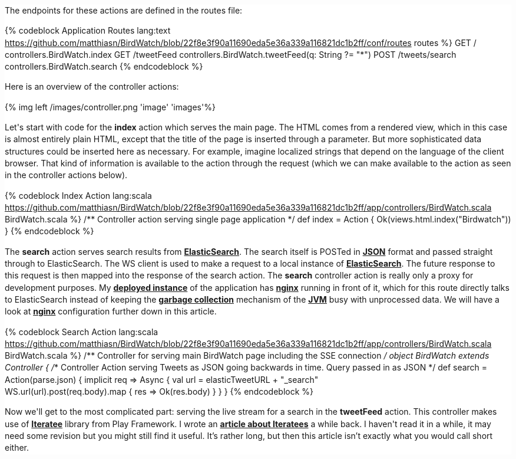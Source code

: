 The endpoints for these actions are defined in the routes file:

{% codeblock Application Routes lang:text https://github.com/matthiasn/BirdWatch/blob/22f8e3f90a11690eda5e36a339a116821dc1b2ff/conf/routes routes %}
GET        /                     controllers.BirdWatch.index
GET        /tweetFeed            controllers.BirdWatch.tweetFeed(q: String ?= "*")
POST       /tweets/search        controllers.BirdWatch.search
{% endcodeblock %}

Here is an overview of the controller actions:

{% img left /images/controller.png 'image' 'images'%}

Let's start with code for the **index** action which serves the main page. The HTML comes from a rendered view, which in this case is almost entirely plain HTML, except that the title of the page is inserted through a parameter. But more sophisticated data structures could be inserted here as necessary. For example, imagine localized strings that depend on the language of the client browser. That kind of information is available to the action through the request (which we can make available to the action as seen in the controller actions below).

{% codeblock Index Action lang:scala https://github.com/matthiasn/BirdWatch/blob/22f8e3f90a11690eda5e36a339a116821dc1b2ff/app/controllers/BirdWatch.scala BirdWatch.scala %}
 /** Controller action serving single page application */
  def index = Action { Ok(views.html.index("Birdwatch")) }
{% endcodeblock %}

The **search** action serves search results from **[ElasticSearch](http://www.elasticsearch.org)**. The search itself is POSTed in **[JSON](http://tools.ietf.org/html/rfc4627)** format and passed straight through to ElasticSearch. The WS client is used to make a request to a local instance of **[ElasticSearch](http://www.elasticsearch.org)**. The future response to this request is then mapped into the response of the search action. The **search** controller action is really only a proxy for development purposes. My **[deployed instance](http://birdwatch.matthiasnehlsen.com)** of the application has **[nginx](http://wiki.nginx.org/Main)** running in front of it, which for this route directly talks to ElasticSearch instead of keeping the **[garbage collection](http://en.wikipedia.org/wiki/Garbage_collection)** mechanism of the **[JVM](http://en.wikipedia.org/wiki/Java_virtual_machine)** busy with unprocessed data. We will have a look at **[nginx](http://wiki.nginx.org/Main)** configuration further down in this article.

{% codeblock Search Action lang:scala https://github.com/matthiasn/BirdWatch/blob/22f8e3f90a11690eda5e36a339a116821dc1b2ff/app/controllers/BirdWatch.scala BirdWatch.scala %}
/** Controller for serving main BirdWatch page including the SSE connection */
object BirdWatch extends Controller {
  /** Controller Action serving Tweets as JSON going backwards in time. Query passed in as JSON */
  def search =  Action(parse.json) {
    implicit req => Async {
      val url =  elasticTweetURL + "_search"      
      WS.url(url).post(req.body).map { res => Ok(res.body) }
    }
  }
{% endcodeblock %}

Now we'll get to the most complicated part: serving the live stream for a search in the **tweetFeed** action. This controller makes use of **[Iteratee](http://www.playframework.com/documentation/2.1.3/Iteratees)** library from Play Framework. I wrote an **[article about Iteratees](http://matthiasnehlsen.com/blog/2013/04/23/iteratee-can-i-have-that-in-a-sentence/)** a while back. I haven't read it in a while, it may need some revision but you might still find it useful. It’s rather long, but then this article isn’t exactly what you would call short either.
